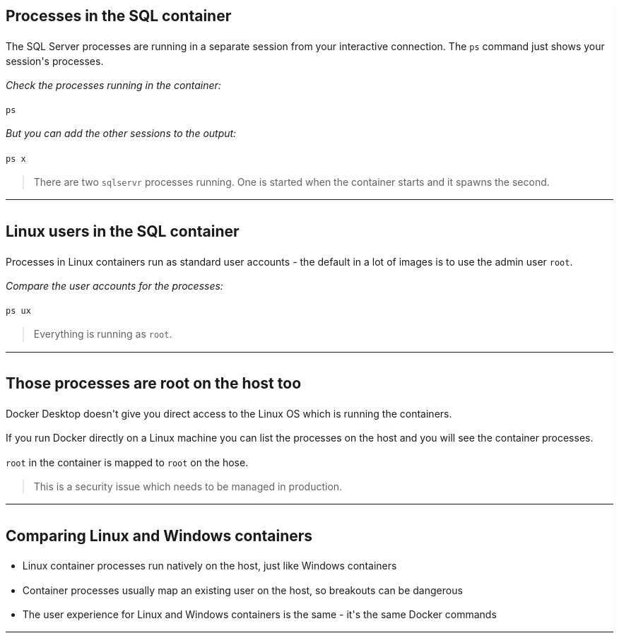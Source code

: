 ## Processes in the SQL container

The SQL Server processes are running in a separate session from your interactive connection. The `ps` command just shows your session's processes.

_Check the processes running in the container:_

```
ps
```

_But you can add the other sessions to the output:_

```
ps x
```

> There are two `sqlservr` processes running. One is started when the container starts and it spawns the second.

---

## Linux users in the SQL container

Processes in Linux containers run as standard user accounts - the default in a lot of images is to use the admin user `root`.

_Compare the user accounts for the processes:_

```
ps ux
```

> Everything is running as `root`.

---

## Those processes are root on the host too

Docker Desktop doesn't give you direct access to the Linux OS which is running the containers.

If you run Docker directly on a Linux machine you can list the processes on the host and you will see the container processes.

`root` in the container is mapped to `root` on the hose.

> This is a security issue which needs to be managed in production.

---

## Comparing Linux and Windows containers

-  Linux container processes run natively on the host, just like Windows containers

- Container processes usually map an existing user on the host, so breakouts can be dangerous

- The user experience for Linux and Windows containers is the same - it's the same Docker commands

---